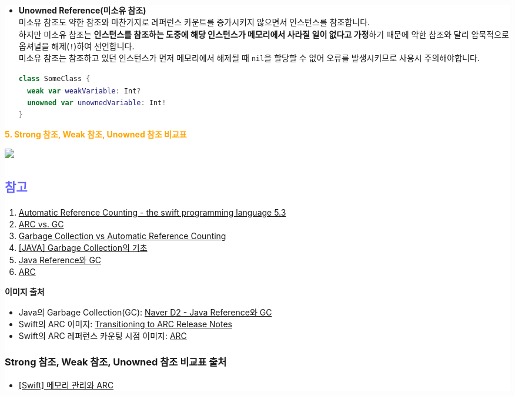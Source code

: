   ```swift

  ```
  
* **Unowned Reference(미소유 참조)**<br>
  미소유 참조도 약한 참조와 마찬가지로 레퍼런스 카운트를 증가시키지 않으면서 인스턴스를 참조합니다.   
하지만 미소유 참조는 **인스턴스를 참조하는 도중에 해당 인스턴스가 메모리에서 사라질 일이 없다고 가정**하기 때문에 약한 참조와 달리 암묵적으로 옵셔널을 해제(`!`)하여 선언합니다.<br>
  미소유 참조는 참조하고 있던 인스턴스가 먼저 메모리에서 해제될 때 `nil`을 할당할 수 없어 오류를 발생시키므로 사용시 주의해야합니다.
  
  ```swift
  class SomeClass {
    weak var weakVariable: Int?
    unowned var unownedVariable: Int!
  }
  ```

<span style="color:orange">**5. Strong 참조, Weak 참조, Unowned 참조 비교표**</span>



![](https://i.imgur.com/F2fecnQ.png)

## <span style="color: #6666FF">참고</span>

1. [Automatic Reference Counting - the swift programming language 5.3](https://docs.swift.org/swift-book/LanguageGuide/AutomaticReferenceCounting.html)
2. [ARC vs. GC](https://docs.elementscompiler.com/Concepts/ARCvsGC/)
3. [Garbage Collection vs Automatic Reference Counting](https://medium.com/computed-comparisons/garbage-collection-vs-automatic-reference-counting-a420bd4c7c81)
4. [[JAVA] Garbage Collection의 기초](https://itmining.tistory.com/24)
5. [Java Reference와 GC](https://d2.naver.com/helloworld/329631)
6. [ARC](https://velog.io/@cskim/ARCAutomatic-Reference-Counting)

**이미지 출처**

- Java의 Garbage Collection(GC): [Naver D2 - Java Reference와 GC](https://d2.naver.com/helloworld/329631)
- Swift의 ARC 이미지: [Transitioning to ARC Release Notes](https://developer.apple.com/library/archive/releasenotes/ObjectiveC/RN-TransitioningToARC/Introduction/Introduction.html)
- Swift의 ARC 레퍼런스 카운팅 시점 이미지: [ARC](https://velog.io/@cskim/ARCAutomatic-Reference-Counting)

### Strong 참조, Weak 참조, Unowned 참조 비교표 출처

* [[Swift] 메모리 관리와 ARC](https://velog.io/@cskim/ARCAutomatic-Reference-Counting)